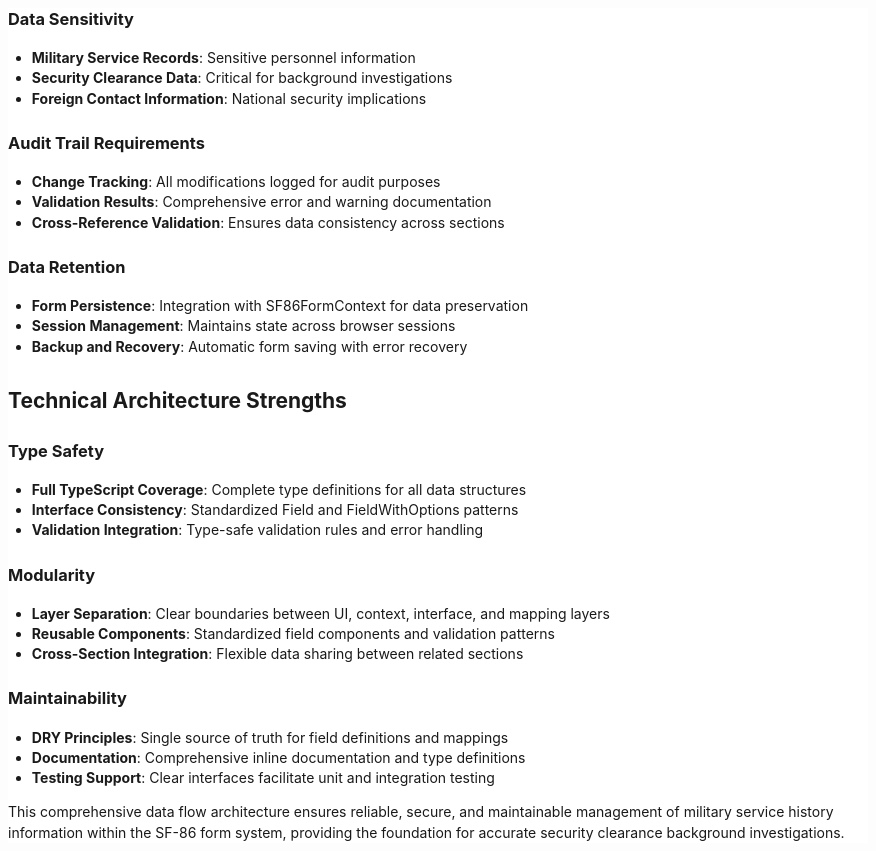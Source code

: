 ### Data Sensitivity
- **Military Service Records**: Sensitive personnel information
- **Security Clearance Data**: Critical for background investigations
- **Foreign Contact Information**: National security implications

### Audit Trail Requirements
- **Change Tracking**: All modifications logged for audit purposes
- **Validation Results**: Comprehensive error and warning documentation
- **Cross-Reference Validation**: Ensures data consistency across sections

### Data Retention
- **Form Persistence**: Integration with SF86FormContext for data preservation
- **Session Management**: Maintains state across browser sessions
- **Backup and Recovery**: Automatic form saving with error recovery

## Technical Architecture Strengths

### Type Safety
- **Full TypeScript Coverage**: Complete type definitions for all data structures
- **Interface Consistency**: Standardized Field<T> and FieldWithOptions<T> patterns
- **Validation Integration**: Type-safe validation rules and error handling

### Modularity
- **Layer Separation**: Clear boundaries between UI, context, interface, and mapping layers
- **Reusable Components**: Standardized field components and validation patterns
- **Cross-Section Integration**: Flexible data sharing between related sections

### Maintainability
- **DRY Principles**: Single source of truth for field definitions and mappings
- **Documentation**: Comprehensive inline documentation and type definitions
- **Testing Support**: Clear interfaces facilitate unit and integration testing

This comprehensive data flow architecture ensures reliable, secure, and maintainable management of military service history information within the SF-86 form system, providing the foundation for accurate security clearance background investigations.